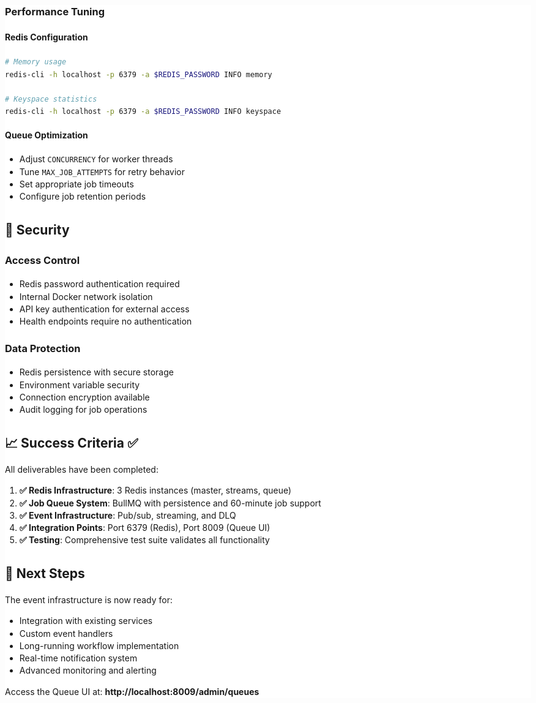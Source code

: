 ### Performance Tuning

#### Redis Configuration
```bash
# Memory usage
redis-cli -h localhost -p 6379 -a $REDIS_PASSWORD INFO memory

# Keyspace statistics
redis-cli -h localhost -p 6379 -a $REDIS_PASSWORD INFO keyspace
```

#### Queue Optimization
- Adjust `CONCURRENCY` for worker threads
- Tune `MAX_JOB_ATTEMPTS` for retry behavior
- Set appropriate job timeouts
- Configure job retention periods

## 🔐 Security

### Access Control
- Redis password authentication required
- Internal Docker network isolation
- API key authentication for external access
- Health endpoints require no authentication

### Data Protection
- Redis persistence with secure storage
- Environment variable security
- Connection encryption available
- Audit logging for job operations

## 📈 Success Criteria ✅

All deliverables have been completed:

1. **✅ Redis Infrastructure**: 3 Redis instances (master, streams, queue)
2. **✅ Job Queue System**: BullMQ with persistence and 60-minute job support
3. **✅ Event Infrastructure**: Pub/sub, streaming, and DLQ
4. **✅ Integration Points**: Port 6379 (Redis), Port 8009 (Queue UI)
5. **✅ Testing**: Comprehensive test suite validates all functionality

## 🎉 Next Steps

The event infrastructure is now ready for:
- Integration with existing services
- Custom event handlers
- Long-running workflow implementation
- Real-time notification system
- Advanced monitoring and alerting

Access the Queue UI at: **http://localhost:8009/admin/queues**